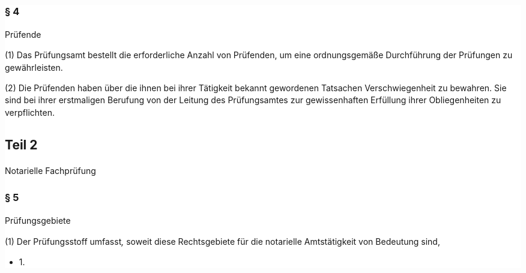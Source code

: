 </div>

<span id="BJNR057600010BJNE000601125.html"></span>

### § 4  
Prüfende

<div>

<div class="jnhtml">

<div>

<div class="jurAbsatz">

(1) Das Prüfungsamt bestellt die erforderliche Anzahl von Prüfenden, um
eine ordnungsgemäße Durchführung der Prüfungen zu gewährleisten.

</div>

<div class="jurAbsatz">

(2) Die Prüfenden haben über die ihnen bei ihrer Tätigkeit bekannt
gewordenen Tatsachen Verschwiegenheit zu bewahren. Sie sind bei ihrer
erstmaligen Berufung von der Leitung des Prüfungsamtes zur
gewissenhaften Erfüllung ihrer Obliegenheiten zu verpflichten.

</div>

</div>

</div>

</div>

<span id="BJNR057600010BJNG000200000.html"></span>

## Teil 2  
Notarielle Fachprüfung

<span id="BJNR057600010BJNE000700000.html"></span>

### § 5  
Prüfungsgebiete

<div>

<div class="jnhtml">

<div>

<div class="jurAbsatz">

(1) Der Prüfungsstoff umfasst<span style="font-style:italic;">,</span>
soweit diese Rechtsgebiete für die notarielle Amtstätigkeit von
Bedeutung sind,

  - 1\.
    
    <div>
    